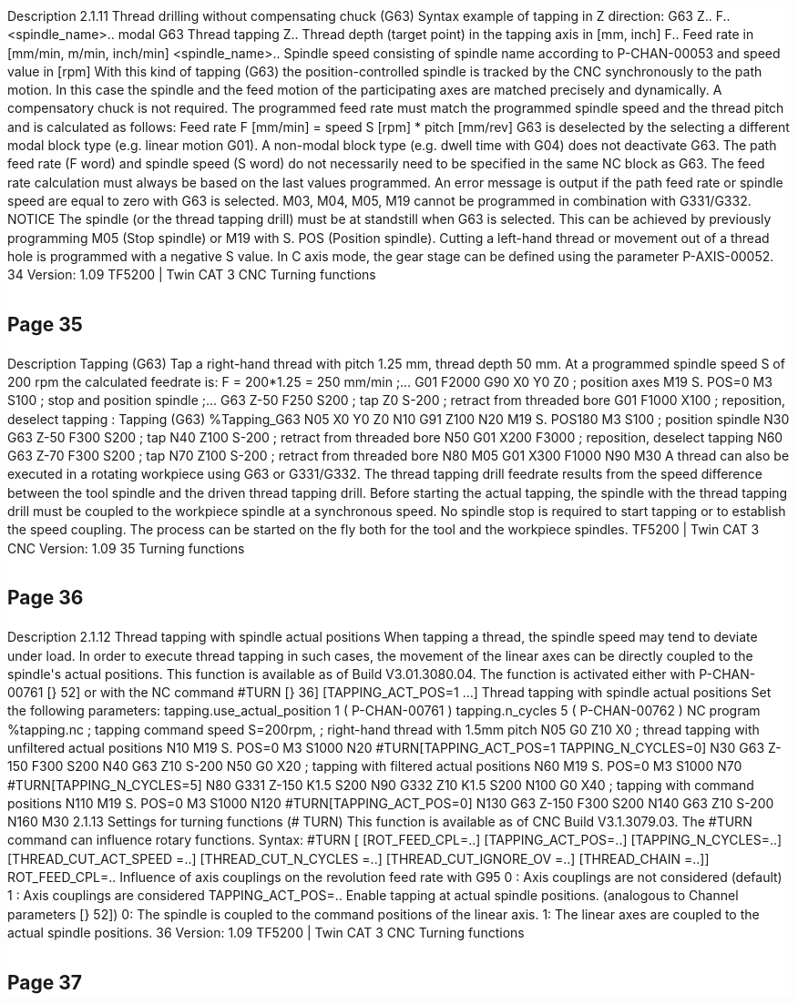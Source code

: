Description 2.1.11 Thread drilling without compensating chuck (G63) Syntax example of tapping in Z direction: G63 Z.. F.. <spindle_name>.. modal G63 Thread tapping Z.. Thread depth (target point) in the tapping axis in [mm, inch] F.. Feed rate in [mm/min, m/min, inch/min] <spindle_name>.. Spindle speed consisting of spindle name according to P-CHAN-00053 and speed value in [rpm] With this kind of tapping (G63) the position-controlled spindle is tracked by the CNC synchronously to the path motion. In this case the spindle and the feed motion of the participating axes are matched precisely and dynamically. A compensatory chuck is not required. The programmed feed rate must match the programmed spindle speed and the thread pitch and is calculated as follows: Feed rate F [mm/min] = speed S [rpm] * pitch [mm/rev] G63 is deselected by the selecting a different modal block type (e.g. linear motion G01). A non-modal block type (e.g. dwell time with G04) does not deactivate G63. The path feed rate (F word) and spindle speed (S word) do not necessarily need to be specified in the same NC block as G63. The feed rate calculation must always be based on the last values programmed. An error message is output if the path feed rate or spindle speed are equal to zero with G63 is selected. M03, M04, M05, M19 cannot be programmed in combination with G331/G332. NOTICE The spindle (or the thread tapping drill) must be at standstill when G63 is selected. This can be achieved by previously programming M05 (Stop spindle) or M19 with S. POS (Position spindle). Cutting a left-hand thread or movement out of a thread hole is programmed with a negative S value. In C axis mode, the gear stage can be defined using the parameter P-AXIS-00052. 34 Version: 1.09 TF5200 | Twin CAT 3 CNC Turning functions
## Page 35

Description Tapping (G63) Tap a right-hand thread with pitch 1.25 mm, thread depth 50 mm. At a programmed spindle speed S of 200 rpm the calculated feedrate is: F = 200*1.25 = 250 mm/min ;… G01 F2000 G90 X0 Y0 Z0 ; position axes M19 S. POS=0 M3 S100 ; stop and position spindle ;… G63 Z-50 F250 S200 ; tap Z0 S-200 ; retract from threaded bore G01 F1000 X100 ; reposition, deselect tapping : Tapping (G63) %Tapping_G63 N05 X0 Y0 Z0 N10 G91 Z100 N20 M19 S. POS180 M3 S100 ; position spindle N30 G63 Z-50 F300 S200 ; tap N40 Z100 S-200 ; retract from threaded bore N50 G01 X200 F3000 ; reposition, deselect tapping N60 G63 Z-70 F300 S200 ; tap N70 Z100 S-200 ; retract from threaded bore N80 M05 G01 X300 F1000 N90 M30 A thread can also be executed in a rotating workpiece using G63 or G331/G332. The thread tapping drill feedrate results from the speed difference between the tool spindle and the driven thread tapping drill. Before starting the actual tapping, the spindle with the thread tapping drill must be coupled to the workpiece spindle at a synchronous speed. No spindle stop is required to start tapping or to establish the speed coupling. The process can be started on the fly both for the tool and the workpiece spindles. TF5200 | Twin CAT 3 CNC Version: 1.09 35 Turning functions
## Page 36

Description 2.1.12 Thread tapping with spindle actual positions When tapping a thread, the spindle speed may tend to deviate under load. In order to execute thread tapping in such cases, the movement of the linear axes can be directly coupled to the spindle's actual positions. This function is available as of Build V3.01.3080.04. The function is activated either with P-CHAN-00761 [} 52] or with the NC command #TURN [} 36] [TAPPING_ACT_POS=1 …] Thread tapping with spindle actual positions Set the following parameters: tapping.use_actual_position 1 ( P-CHAN-00761 ) tapping.n_cycles 5 ( P-CHAN-00762 ) NC program %tapping.nc ; tapping command speed S=200rpm, ; right-hand thread with 1.5mm pitch N05 G0 Z10 X0 ; thread tapping with unfiltered actual positions N10 M19 S. POS=0 M3 S1000 N20 #TURN[TAPPING_ACT_POS=1 TAPPING_N_CYCLES=0] N30 G63 Z-150 F300 S200 N40 G63 Z10 S-200 N50 G0 X20 ; tapping with filtered actual positions N60 M19 S. POS=0 M3 S1000 N70 #TURN[TAPPING_N_CYCLES=5] N80 G331 Z-150 K1.5 S200 N90 G332 Z10 K1.5 S200 N100 G0 X40 ; tapping with command positions N110 M19 S. POS=0 M3 S1000 N120 #TURN[TAPPING_ACT_POS=0] N130 G63 Z-150 F300 S200 N140 G63 Z10 S-200 N160 M30 2.1.13 Settings for turning functions (# TURN) This function is available as of CNC Build V3.1.3079.03. The #TURN command can influence rotary functions. Syntax: #TURN [ [ROT_FEED_CPL=..] [TAPPING_ACT_POS=..] [TAPPING_N_CYCLES=..] [THREAD_CUT_ACT_SPEED =..] [THREAD_CUT_N_CYCLES =..] [THREAD_CUT_IGNORE_OV =..] [THREAD_CHAIN =..]] ROT_FEED_CPL=.. Influence of axis couplings on the revolution feed rate with G95 0 : Axis couplings are not considered (default) 1 : Axis couplings are considered TAPPING_ACT_POS=.. Enable tapping at actual spindle positions. (analogous to Channel parameters [} 52]) 0: The spindle is coupled to the command positions of the linear axis. 1: The linear axes are coupled to the actual spindle positions. 36 Version: 1.09 TF5200 | Twin CAT 3 CNC Turning functions
## Page 37
